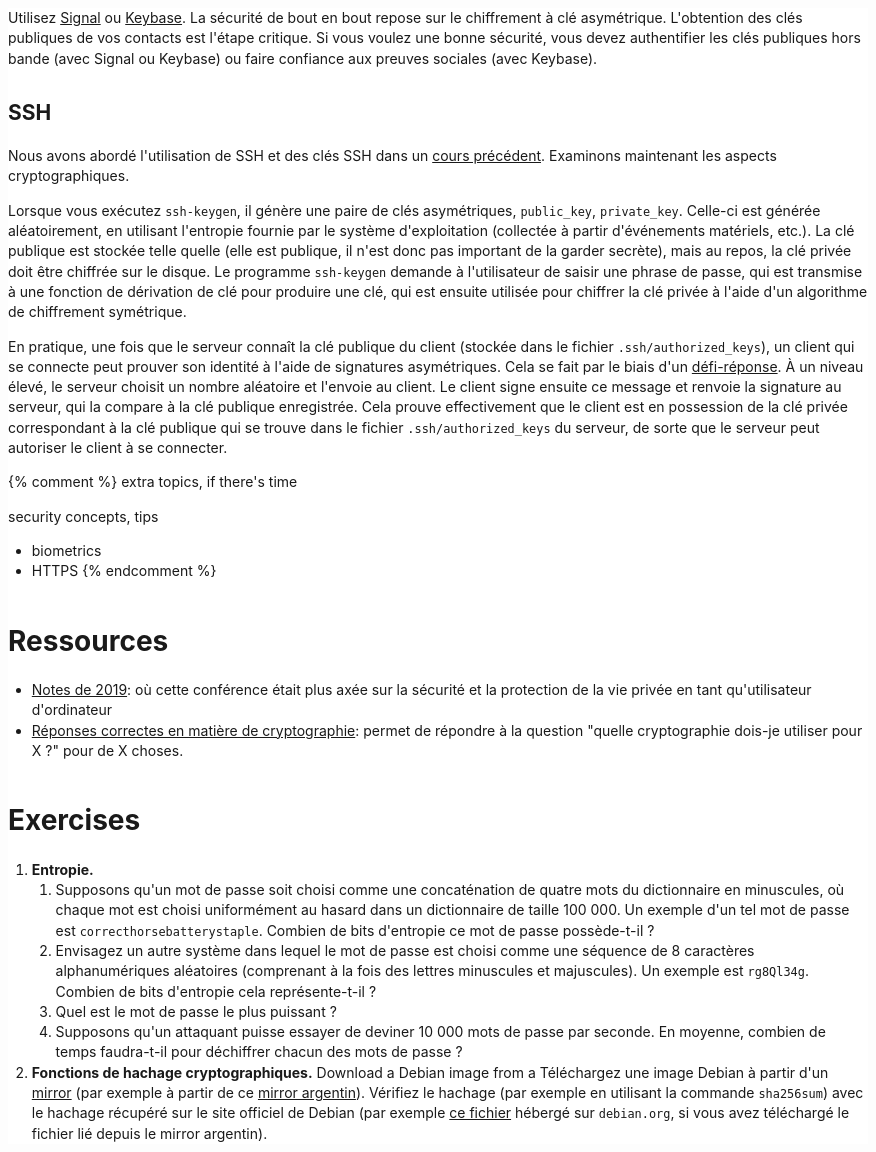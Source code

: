 Utilisez [Signal](https://signal.org/) ou [Keybase](https://keybase.io/). La sécurité de bout en bout repose sur le chiffrement à clé asymétrique. L'obtention des clés publiques de vos contacts est l'étape critique. Si vous voulez une bonne sécurité, vous devez authentifier les clés publiques hors bande (avec Signal ou Keybase) ou faire confiance aux preuves sociales (avec Keybase).

## SSH

Nous avons abordé l'utilisation de SSH et des clés SSH dans un [cours précédent]({{site.baseurl}}/2020/command-line/#machines-distantes). Examinons maintenant les aspects cryptographiques.

Lorsque vous exécutez `ssh-keygen`, il génère une paire de clés asymétriques, `public_key`, `private_key`. Celle-ci est générée aléatoirement, en utilisant l'entropie fournie par le système d'exploitation (collectée à partir d'événements matériels, etc.). La clé publique est stockée telle quelle (elle est publique, il n'est donc pas important de la garder secrète), mais au repos, la clé privée doit être chiffrée sur le disque. Le programme `ssh-keygen` demande à l'utilisateur de saisir une phrase de passe, qui est transmise à une fonction de dérivation de clé pour produire une clé, qui est ensuite utilisée pour chiffrer la clé privée à l'aide d'un algorithme de chiffrement symétrique.

En pratique, une fois que le serveur connaît la clé publique du client (stockée dans le fichier `.ssh/authorized_keys`), un client qui se connecte peut prouver son identité à l'aide de signatures asymétriques. Cela se fait par le biais d'un [défi-réponse](https://en.wikipedia.org/wiki/Challenge%E2%80%93response_authentication). À un niveau élevé, le serveur choisit un nombre aléatoire et l'envoie au client. Le client signe ensuite ce message et renvoie la signature au serveur, qui la compare à la clé publique enregistrée. Cela prouve effectivement que le client est en possession de la clé privée correspondant à la clé publique qui se trouve dans le fichier `.ssh/authorized_keys` du serveur, de sorte que le serveur peut autoriser le client à se connecter.

{% comment %}
extra topics, if there's time

security concepts, tips
- biometrics
- HTTPS
{% endcomment %}

# Ressources

- [Notes de 2019]({{site.baseurl}}/2019/security/): où cette conférence était plus axée sur la sécurité et la protection de la vie privée en tant qu'utilisateur d'ordinateur
- [Réponses correctes en matière de cryptographie](https://latacora.micro.blog/2018/04/03/cryptographic-right-answers.html): permet de répondre à la question "quelle cryptographie dois-je utiliser pour X ?" pour de X choses.

# Exercises

1. **Entropie.**
    1. Supposons qu'un mot de passe soit choisi comme une concaténation de quatre mots du dictionnaire en minuscules, où chaque mot est choisi uniformément au hasard dans un dictionnaire de taille 100 000. Un exemple d'un tel mot de passe est `correcthorsebatterystaple`. Combien de bits d'entropie ce mot de passe possède-t-il ?
    1. Envisagez un autre système dans lequel le mot de passe est choisi comme une séquence de 8 caractères alphanumériques aléatoires (comprenant à la fois des lettres minuscules et majuscules). Un exemple est `rg8Ql34g`. Combien de bits d'entropie cela représente-t-il ?
    1. Quel est le mot de passe le plus puissant ?
    1. Supposons qu'un attaquant puisse essayer de deviner 10 000 mots de passe par seconde. En moyenne, combien de temps faudra-t-il pour déchiffrer chacun des mots de passe ?
1. **Fonctions de hachage cryptographiques.** Download a Debian image from a
   Téléchargez une image Debian à partir d'un [mirror](https://www.debian.org/CD/http-ftp/) (par exemple à partir de ce [mirror argentin](http://debian.xfree.com.ar/debian-cd/current/amd64/iso-cd/)). Vérifiez le hachage (par exemple en utilisant la commande `sha256sum`) avec le hachage récupéré sur le site officiel de Debian (par exemple [ce fichier](https://cdimage.debian.org/debian-cd/current/amd64/iso-cd/SHA256SUMS) hébergé sur `debian.org`, si vous avez téléchargé le fichier lié depuis le mirror argentin).